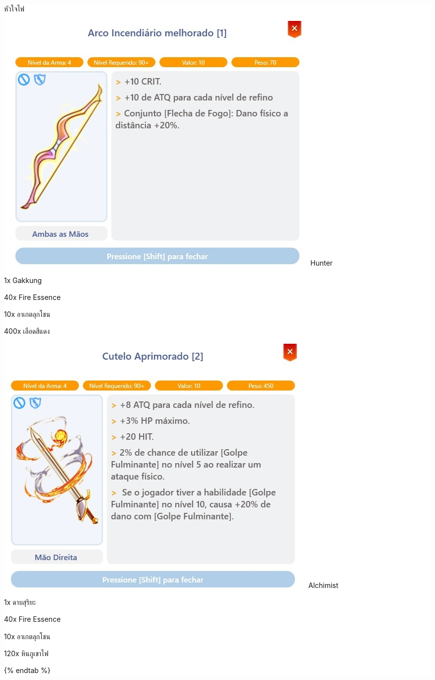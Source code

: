 หัวใจไฟ</p></td></tr><tr><td><img src="../.gitbook/assets/a88b7445-a942-4300-9d22-96ebb2480545.jpeg" alt=""></td><td>Hunter</td><td><p>1x Gakkung</p><p>40x Fire Essence</p><p>10x อาเกตลุกโชน</p><p>400x เลือดสีแดง</p></td></tr><tr><td><img src="../.gitbook/assets/9c0eb2b0-19f2-4878-aa12-25bb796eef43.jpeg" alt=""></td><td>Alchimist</td><td><p>1x ดาบสุริยะ</p><p>40x Fire Essence</p><p>10x อาเกตลุกโชน</p><p>120x หินภูเขาไฟ</p></td></tr></tbody></table>
{% endtab %}
